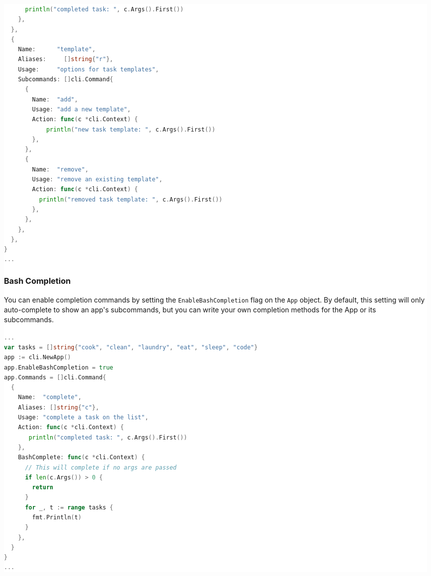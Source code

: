 ```go
      println("completed task: ", c.Args().First())
    },
  },
  {
    Name:      "template",
    Aliases:     []string{"r"},
    Usage:     "options for task templates",
    Subcommands: []cli.Command{
      {
        Name:  "add",
        Usage: "add a new template",
        Action: func(c *cli.Context) {
            println("new task template: ", c.Args().First())
        },
      },
      {
        Name:  "remove",
        Usage: "remove an existing template",
        Action: func(c *cli.Context) {
          println("removed task template: ", c.Args().First())
        },
      },
    },
  },
}
...
```

### Bash Completion

You can enable completion commands by setting the `EnableBashCompletion`
flag on the `App` object.  By default, this setting will only auto-complete to
show an app's subcommands, but you can write your own completion methods for
the App or its subcommands.
```go
...
var tasks = []string{"cook", "clean", "laundry", "eat", "sleep", "code"}
app := cli.NewApp()
app.EnableBashCompletion = true
app.Commands = []cli.Command{
  {
    Name:  "complete",
    Aliases: []string{"c"},
    Usage: "complete a task on the list",
    Action: func(c *cli.Context) {
       println("completed task: ", c.Args().First())
    },
    BashComplete: func(c *cli.Context) {
      // This will complete if no args are passed
      if len(c.Args()) > 0 {
        return
      }
      for _, t := range tasks {
        fmt.Println(t)
      }
    },
  }
}
...
```

